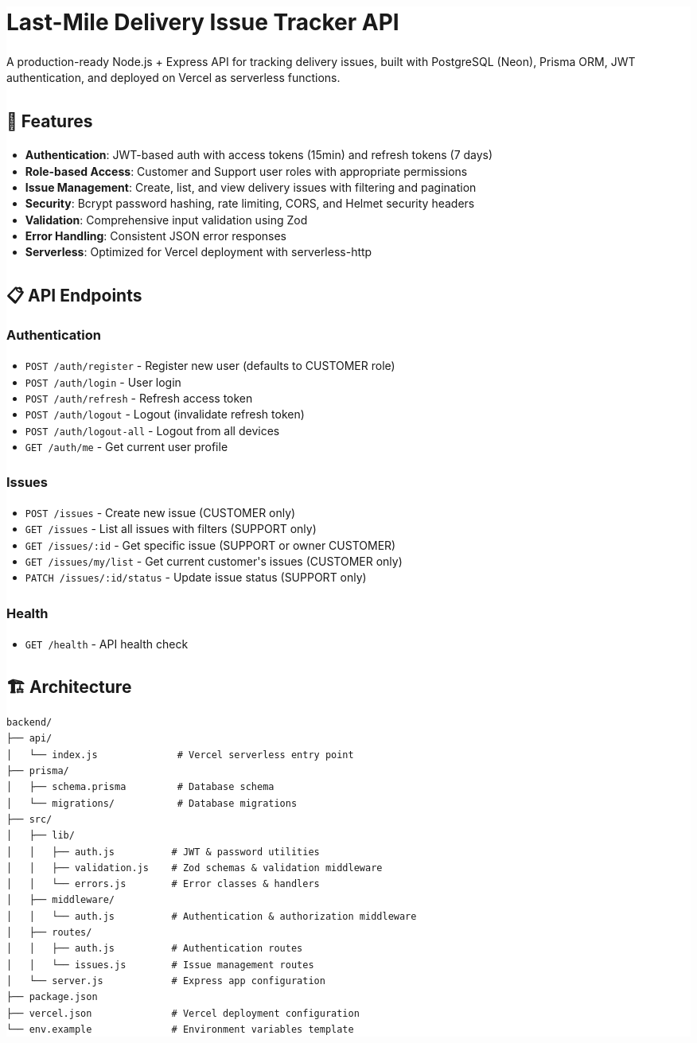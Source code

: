 # Last-Mile Delivery Issue Tracker API

A production-ready Node.js + Express API for tracking delivery issues, built with PostgreSQL (Neon), Prisma ORM, JWT authentication, and deployed on Vercel as serverless functions.

## 🚀 Features

- **Authentication**: JWT-based auth with access tokens (15min) and refresh tokens (7 days)
- **Role-based Access**: Customer and Support user roles with appropriate permissions
- **Issue Management**: Create, list, and view delivery issues with filtering and pagination
- **Security**: Bcrypt password hashing, rate limiting, CORS, and Helmet security headers
- **Validation**: Comprehensive input validation using Zod
- **Error Handling**: Consistent JSON error responses
- **Serverless**: Optimized for Vercel deployment with serverless-http

## 📋 API Endpoints

### Authentication
- `POST /auth/register` - Register new user (defaults to CUSTOMER role)
- `POST /auth/login` - User login
- `POST /auth/refresh` - Refresh access token
- `POST /auth/logout` - Logout (invalidate refresh token)
- `POST /auth/logout-all` - Logout from all devices
- `GET /auth/me` - Get current user profile

### Issues
- `POST /issues` - Create new issue (CUSTOMER only)
- `GET /issues` - List all issues with filters (SUPPORT only)
- `GET /issues/:id` - Get specific issue (SUPPORT or owner CUSTOMER)
- `GET /issues/my/list` - Get current customer's issues (CUSTOMER only)
- `PATCH /issues/:id/status` - Update issue status (SUPPORT only)

### Health
- `GET /health` - API health check

## 🏗️ Architecture

```
backend/
├── api/
│   └── index.js              # Vercel serverless entry point
├── prisma/
│   ├── schema.prisma         # Database schema
│   └── migrations/           # Database migrations
├── src/
│   ├── lib/
│   │   ├── auth.js          # JWT & password utilities
│   │   ├── validation.js    # Zod schemas & validation middleware
│   │   └── errors.js        # Error classes & handlers
│   ├── middleware/
│   │   └── auth.js          # Authentication & authorization middleware
│   ├── routes/
│   │   ├── auth.js          # Authentication routes
│   │   └── issues.js        # Issue management routes
│   └── server.js            # Express app configuration
├── package.json
├── vercel.json              # Vercel deployment configuration
└── env.example              # Environment variables template
```
